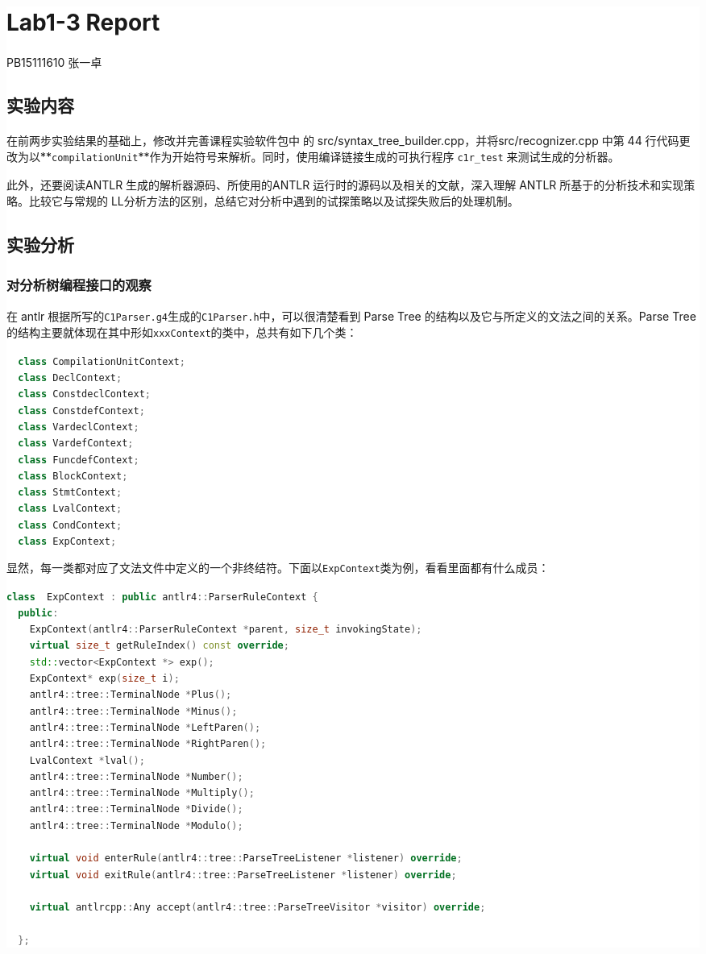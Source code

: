 # Lab1-3 Report

PB15111610 张一卓

## 实验内容

在前两步实验结果的基础上，修改并完善课程实验软件包中 的 src/syntax_tree_builder.cpp，并将src/recognizer.cpp 中第 44 行代码更改为以**`compilationUnit`**作为开始符号来解析。同时，使用编译链接生成的可执行程序 `c1r_test` 来测试生成的分析器。

此外，还要阅读ANTLR 生成的解析器源码、所使用的ANTLR 运行时的源码以及相关的文献，深入理解 ANTLR 所基于的分析技术和实现策略。比较它与常规的 LL分析方法的区别，总结它对分析中遇到的试探策略以及试探失败后的处理机制。

## 实验分析

### 对分析树编程接口的观察

在 antlr 根据所写的``C1Parser.g4``生成的``C1Parser.h``中，可以很清楚看到 Parse Tree 的结构以及它与所定义的文法之间的关系。Parse Tree 的结构主要就体现在其中形如``xxxContext``的类中，总共有如下几个类：

```c++
  class CompilationUnitContext;
  class DeclContext;
  class ConstdeclContext;
  class ConstdefContext;
  class VardeclContext;
  class VardefContext;
  class FuncdefContext;
  class BlockContext;
  class StmtContext;
  class LvalContext;
  class CondContext;
  class ExpContext; 
```

显然，每一类都对应了文法文件中定义的一个非终结符。下面以``ExpContext``类为例，看看里面都有什么成员：

```c++
class  ExpContext : public antlr4::ParserRuleContext {
  public:
    ExpContext(antlr4::ParserRuleContext *parent, size_t invokingState);
    virtual size_t getRuleIndex() const override;
    std::vector<ExpContext *> exp();
    ExpContext* exp(size_t i);
    antlr4::tree::TerminalNode *Plus();
    antlr4::tree::TerminalNode *Minus();
    antlr4::tree::TerminalNode *LeftParen();
    antlr4::tree::TerminalNode *RightParen();
    LvalContext *lval();
    antlr4::tree::TerminalNode *Number();
    antlr4::tree::TerminalNode *Multiply();
    antlr4::tree::TerminalNode *Divide();
    antlr4::tree::TerminalNode *Modulo();

    virtual void enterRule(antlr4::tree::ParseTreeListener *listener) override;
    virtual void exitRule(antlr4::tree::ParseTreeListener *listener) override;

    virtual antlrcpp::Any accept(antlr4::tree::ParseTreeVisitor *visitor) override;
   
  };
```
